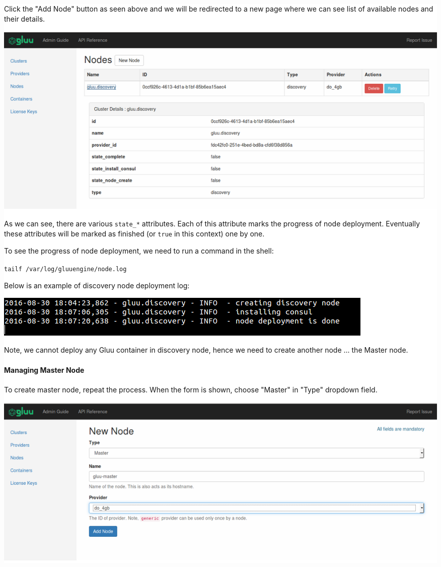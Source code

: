 Click the "Add Node" button as seen above and we will be redirected to a new page where we can see list of available nodes and their details.

![Discovery node details](../../img/webui/node-details-discovery.png)

As we can see, there are various `state_*` attributes. Each of this attribute marks the progress of node deployment.
Eventually these attributes will be marked as finished (or `true` in this context) one by one.

To see the progress of node deployment, we need to run a command in the shell:

```
tailf /var/log/gluuengine/node.log
```

Below is an example of discovery node deployment log:

![Discovery node log](../../img/webui/node-log-discovery.png)

Note, we cannot deploy any Gluu container in discovery node, hence we need to create another node ... the Master node.

#### Managing Master Node

To create master node, repeat the process. When the form is shown, choose "Master" in "Type" dropdown field.

![New master node](../../img/webui/node-new-master.png)
